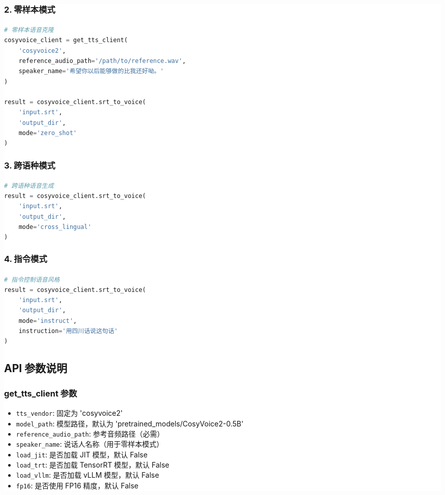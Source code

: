 ### 2. 零样本模式

```python
# 零样本语音克隆
cosyvoice_client = get_tts_client(
    'cosyvoice2',
    reference_audio_path='/path/to/reference.wav',
    speaker_name='希望你以后能够做的比我还好呦。'
)

result = cosyvoice_client.srt_to_voice(
    'input.srt', 
    'output_dir', 
    mode='zero_shot'
)
```

### 3. 跨语种模式

```python
# 跨语种语音生成
result = cosyvoice_client.srt_to_voice(
    'input.srt', 
    'output_dir', 
    mode='cross_lingual'
)
```

### 4. 指令模式

```python
# 指令控制语音风格
result = cosyvoice_client.srt_to_voice(
    'input.srt', 
    'output_dir', 
    mode='instruct',
    instruction='用四川话说这句话'
)
```

## API 参数说明

### get_tts_client 参数

- `tts_vendor`: 固定为 'cosyvoice2'
- `model_path`: 模型路径，默认为 'pretrained_models/CosyVoice2-0.5B'
- `reference_audio_path`: 参考音频路径（必需）
- `speaker_name`: 说话人名称（用于零样本模式）
- `load_jit`: 是否加载 JIT 模型，默认 False
- `load_trt`: 是否加载 TensorRT 模型，默认 False
- `load_vllm`: 是否加载 vLLM 模型，默认 False
- `fp16`: 是否使用 FP16 精度，默认 False

